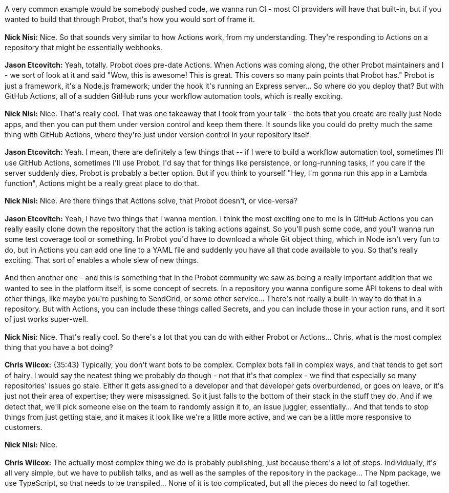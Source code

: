 A very common example would be somebody pushed code, we wanna run CI - most CI providers will have that built-in, but if you wanted to build that through Probot, that's how you would sort of frame it.

**Nick Nisi:** Nice. So that sounds very similar to how Actions work, from my understanding. They're responding to Actions on a repository that might be essentially webhooks.

**Jason Etcovitch:** Yeah, totally. Probot does pre-date Actions. When Actions was coming along, the other Probot maintainers and I - we sort of look at it and said "Wow, this is awesome! This is great. This covers so many pain points that Probot has." Probot is just a framework, it's a Node.js framework; under the hook it's running an Express server... So where do you deploy that? But with GitHub Actions, all of a sudden GitHub runs your workflow automation tools, which is really exciting.

**Nick Nisi:** Nice. That's really cool. That was one takeaway that I took from your talk - the bots that you create are really just Node apps, and then you can put them under version control and keep them there. It sounds like you could do pretty much the same thing with GitHub Actions, where they're just under version control in your repository itself.

**Jason Etcovitch:** Yeah. I mean, there are definitely a few things that -- if I were to build a workflow automation tool, sometimes I'll use GitHub Actions, sometimes I'll use Probot. I'd say that for things like persistence, or long-running tasks, if you care if the server suddenly dies, Probot is probably a better option. But if you think to yourself "Hey, I'm gonna run this app in a Lambda function", Actions might be a really great place to do that.

**Nick Nisi:** Nice. Are there things that Actions solve, that Probot doesn't, or vice-versa?

**Jason Etcovitch:** Yeah, I have two things that I wanna mention. I think the most exciting one to me is in GitHub Actions you can really easily clone down the repository that the action is taking actions against. So you'll push some code, and you'll wanna run some test coverage tool or something. In Probot you'd have to download a whole Git object thing, which in Node isn't very fun to do, but in Actions you can add one line to a YAML file and suddenly you have all that code available to you. So that's really exciting. That sort of enables a whole slew of new things.

And then another one - and this is something that in the Probot community we saw as being a really important addition that we wanted to see in the platform itself, is some concept of secrets. In a repository you wanna configure some API tokens to deal with other things, like maybe you're pushing to SendGrid, or some other service... There's not really a built-in way to do that in a repository. But with Actions, you can include these things called Secrets, and you can include those in your action runs, and it sort of just works super-well.

**Nick Nisi:** Nice. That's really cool. So there's a lot that you can do with either Probot or Actions... Chris, what is the most complex thing that you have a bot doing?

**Chris Wilcox:** \{35:43\} Typically, you don't want bots to be complex. Complex bots fail in complex ways, and that tends to get sort of hairy. I would say the neatest thing we probably do though - not that it's that complex - we find that especially so many repositories' issues go stale. Either it gets assigned to a developer and that developer gets overburdened, or goes on leave, or it's just not their area of expertise; they were misassigned. So it just falls to the bottom of their stack in the stuff they do. And if we detect that, we'll pick someone else on the team to randomly assign it to, an issue juggler, essentially... And that tends to stop things from just getting stale, and it makes it look like we're a little more active, and we can be a little more responsive to customers.

**Nick Nisi:** Nice.

**Chris Wilcox:** The actually most complex thing we do is probably publishing, just because there's a lot of steps. Individually, it's all very simple, but we have to publish talks, and as well as the samples of the repository in the package... The Npm package, we use TypeScript, so that needs to be transpiled... None of it is too complicated, but all the pieces do need to fall together.
